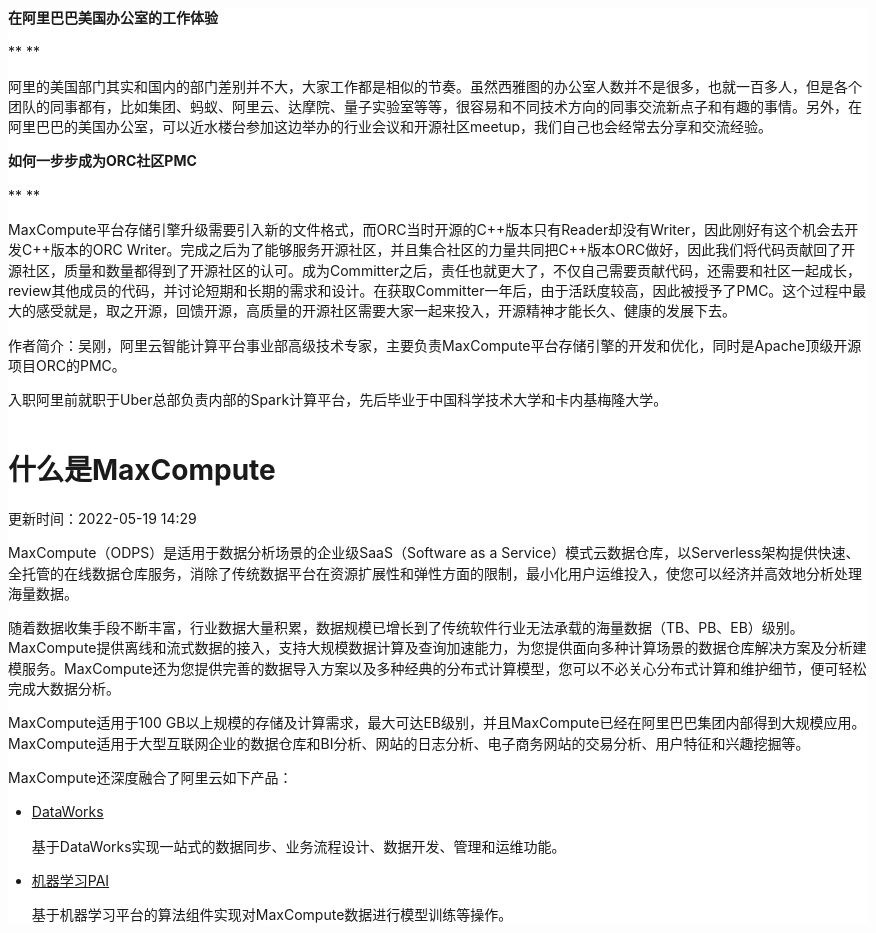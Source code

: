 
**在阿里巴巴美国办公室的工作体验**

**
**



阿里的美国部门其实和国内的部门差别并不大，大家工作都是相似的节奏。虽然西雅图的办公室人数并不是很多，也就一百多人，但是各个团队的同事都有，比如集团、蚂蚁、阿里云、达摩院、量子实验室等等，很容易和不同技术方向的同事交流新点子和有趣的事情。另外，在阿里巴巴的美国办公室，可以近水楼台参加这边举办的行业会议和开源社区meetup，我们自己也会经常去分享和交流经验。





**如何一步步成为ORC社区PMC**

**
**



MaxCompute平台存储引擎升级需要引入新的文件格式，而ORC当时开源的C++版本只有Reader却没有Writer，因此刚好有这个机会去开发C++版本的ORC Writer。完成之后为了能够服务开源社区，并且集合社区的力量共同把C++版本ORC做好，因此我们将代码贡献回了开源社区，质量和数量都得到了开源社区的认可。成为Committer之后，责任也就更大了，不仅自己需要贡献代码，还需要和社区一起成长，review其他成员的代码，并讨论短期和长期的需求和设计。在获取Committer一年后，由于活跃度较高，因此被授予了PMC。这个过程中最大的感受就是，取之开源，回馈开源，高质量的开源社区需要大家一起来投入，开源精神才能长久、健康的发展下去。



作者简介：吴刚，阿里云智能计算平台事业部高级技术专家，主要负责MaxCompute平台存储引擎的开发和优化，同时是Apache顶级开源项目ORC的PMC。



入职阿里前就职于Uber总部负责内部的Spark计算平台，先后毕业于中国科学技术大学和卡内基梅隆大学。









# 什么是MaxCompute

更新时间：2022-05-19 14:29

MaxCompute（ODPS）是适用于数据分析场景的企业级SaaS（Software as a Service）模式云数据仓库，以Serverless架构提供快速、全托管的在线数据仓库服务，消除了传统数据平台在资源扩展性和弹性方面的限制，最小化用户运维投入，使您可以经济并高效地分析处理海量数据。

随着数据收集手段不断丰富，行业数据大量积累，数据规模已增长到了传统软件行业无法承载的海量数据（TB、PB、EB）级别。MaxCompute提供离线和流式数据的接入，支持大规模数据计算及查询加速能力，为您提供面向多种计算场景的数据仓库解决方案及分析建模服务。MaxCompute还为您提供完善的数据导入方案以及多种经典的分布式计算模型，您可以不必关心分布式计算和维护细节，便可轻松完成大数据分析。

MaxCompute适用于100 GB以上规模的存储及计算需求，最大可达EB级别，并且MaxCompute已经在阿里巴巴集团内部得到大规模应用。MaxCompute适用于大型互联网企业的数据仓库和BI分析、网站的日志分析、电子商务网站的交易分析、用户特征和兴趣挖掘等。

MaxCompute还深度融合了阿里云如下产品：

- [DataWorks](https://www.alibabacloud.com/help/zh/dataworks/latest/what-is-dataworks#concept-wqv-qbp-r2b)

  基于DataWorks实现一站式的数据同步、业务流程设计、数据开发、管理和运维功能。

- [机器学习PAI](https://www.alibabacloud.com/help/zh/machine-learning-platform-for-ai/latest/what-is-machine-learning-platform-for-ai#concept-1822926)

  基于机器学习平台的算法组件实现对MaxCompute数据进行模型训练等操作。

